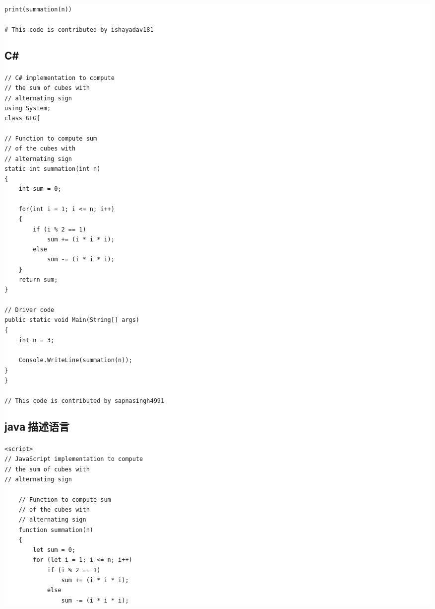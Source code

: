 ```
print(summation(n))

# This code is contributed by ishayadav181
```

## C#

```
// C# implementation to compute
// the sum of cubes with
// alternating sign
using System;
class GFG{

// Function to compute sum
// of the cubes with
// alternating sign
static int summation(int n)
{
    int sum = 0;

    for(int i = 1; i <= n; i++)
    {
        if (i % 2 == 1)
            sum += (i * i * i);
        else
            sum -= (i * i * i);
    }
    return sum;
}

// Driver code
public static void Main(String[] args)
{
    int n = 3;

    Console.WriteLine(summation(n));
}
}

// This code is contributed by sapnasingh4991
```

## java 描述语言

```
<script>
// JavaScript implementation to compute
// the sum of cubes with
// alternating sign

    // Function to compute sum
    // of the cubes with
    // alternating sign
    function summation(n)
    {
        let sum = 0;
        for (let i = 1; i <= n; i++)
            if (i % 2 == 1)
                sum += (i * i * i);
            else
                sum -= (i * i * i);

```